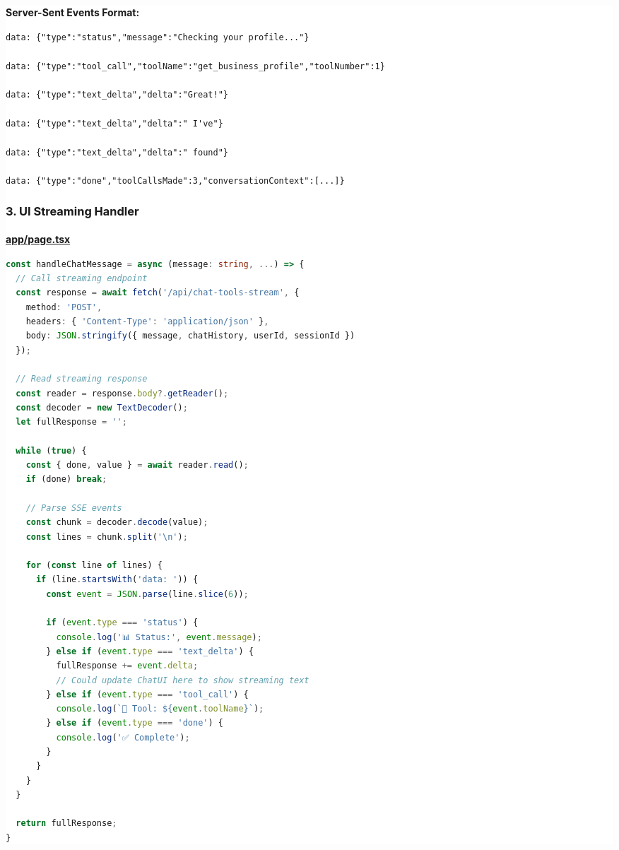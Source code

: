 **Server-Sent Events Format:**
```
data: {"type":"status","message":"Checking your profile..."}

data: {"type":"tool_call","toolName":"get_business_profile","toolNumber":1}

data: {"type":"text_delta","delta":"Great!"}

data: {"type":"text_delta","delta":" I've"}

data: {"type":"text_delta","delta":" found"}

data: {"type":"done","toolCallsMade":3,"conversationContext":[...]}

```

### 3. UI Streaming Handler

**[app/page.tsx](app/page.tsx:200-259)**

```typescript
const handleChatMessage = async (message: string, ...) => {
  // Call streaming endpoint
  const response = await fetch('/api/chat-tools-stream', {
    method: 'POST',
    headers: { 'Content-Type': 'application/json' },
    body: JSON.stringify({ message, chatHistory, userId, sessionId })
  });

  // Read streaming response
  const reader = response.body?.getReader();
  const decoder = new TextDecoder();
  let fullResponse = '';

  while (true) {
    const { done, value } = await reader.read();
    if (done) break;

    // Parse SSE events
    const chunk = decoder.decode(value);
    const lines = chunk.split('\n');

    for (const line of lines) {
      if (line.startsWith('data: ')) {
        const event = JSON.parse(line.slice(6));

        if (event.type === 'status') {
          console.log('📊 Status:', event.message);
        } else if (event.type === 'text_delta') {
          fullResponse += event.delta;
          // Could update ChatUI here to show streaming text
        } else if (event.type === 'tool_call') {
          console.log(`🔧 Tool: ${event.toolName}`);
        } else if (event.type === 'done') {
          console.log('✅ Complete');
        }
      }
    }
  }

  return fullResponse;
}
```

